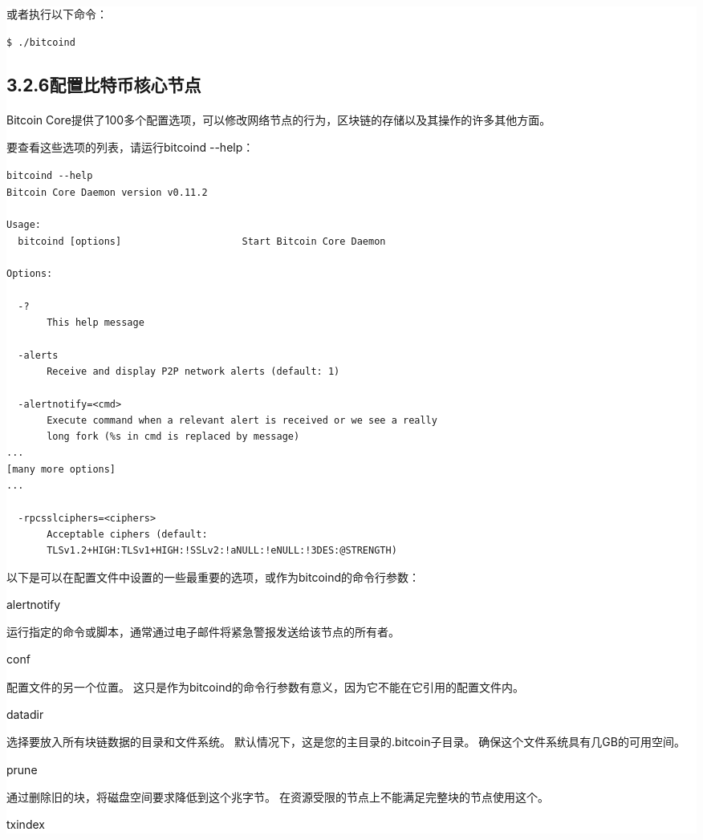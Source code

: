 或者执行以下命令：

```
$ ./bitcoind
```

## 3.2.6配置比特币核心节点

Bitcoin Core提供了100多个配置选项，可以修改网络节点的行为，区块链的存储以及其操作的许多其他方面。

要查看这些选项的列表，请运行bitcoind --help：

```
bitcoind --help
Bitcoin Core Daemon version v0.11.2

Usage:
  bitcoind [options]                     Start Bitcoin Core Daemon

Options:

  -?
       This help message

  -alerts
       Receive and display P2P network alerts (default: 1)

  -alertnotify=<cmd>
       Execute command when a relevant alert is received or we see a really
       long fork (%s in cmd is replaced by message)
...
[many more options]
...

  -rpcsslciphers=<ciphers>
       Acceptable ciphers (default:
       TLSv1.2+HIGH:TLSv1+HIGH:!SSLv2:!aNULL:!eNULL:!3DES:@STRENGTH)
```

以下是可以在配置文件中设置的一些最重要的选项，或作为bitcoind的命令行参数：

alertnotify

运行指定的命令或脚本，通常通过电子邮件将紧急警报发送给该节点的所有者。

conf

配置文件的另一个位置。 这只是作为bitcoind的命令行参数有意义，因为它不能在它引用的配置文件内。

datadir

选择要放入所有块链数据的目录和文件系统。 默认情况下，这是您的主目录的.bitcoin子目录。 确保这个文件系统具有几GB的可用空间。

prune

通过删除旧的块，将磁盘空间要求降低到这个兆字节。 在资源受限的节点上不能满足完整块的节点使用这个。

txindex
